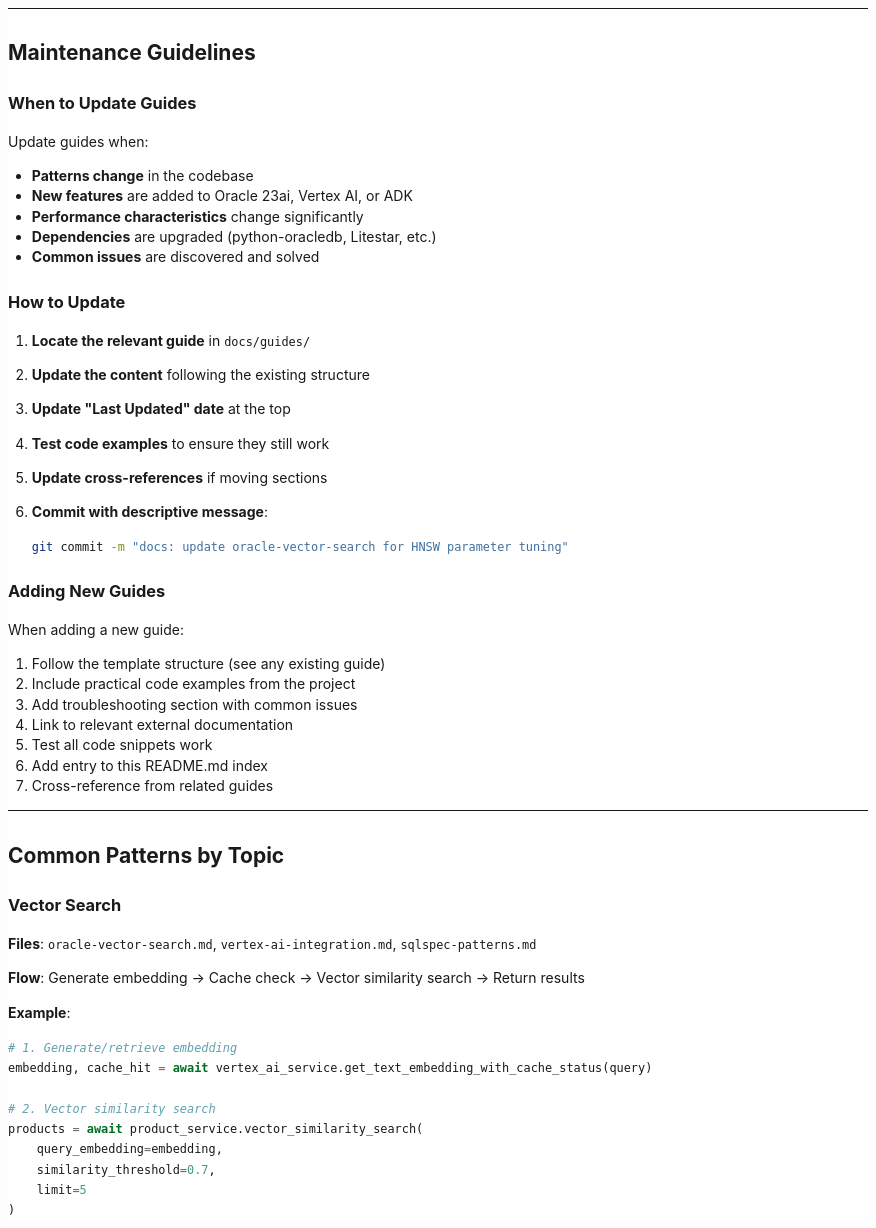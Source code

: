 
---

## Maintenance Guidelines

### When to Update Guides

Update guides when:

- **Patterns change** in the codebase
- **New features** are added to Oracle 23ai, Vertex AI, or ADK
- **Performance characteristics** change significantly
- **Dependencies** are upgraded (python-oracledb, Litestar, etc.)
- **Common issues** are discovered and solved

### How to Update

1. **Locate the relevant guide** in `docs/guides/`
2. **Update the content** following the existing structure
3. **Update "Last Updated" date** at the top
4. **Test code examples** to ensure they still work
5. **Update cross-references** if moving sections
6. **Commit with descriptive message**:

   ```bash
   git commit -m "docs: update oracle-vector-search for HNSW parameter tuning"
   ```

### Adding New Guides

When adding a new guide:

1. Follow the template structure (see any existing guide)
2. Include practical code examples from the project
3. Add troubleshooting section with common issues
4. Link to relevant external documentation
5. Test all code snippets work
6. Add entry to this README.md index
7. Cross-reference from related guides

---

## Common Patterns by Topic

### Vector Search

**Files**: `oracle-vector-search.md`, `vertex-ai-integration.md`, `sqlspec-patterns.md`

**Flow**: Generate embedding → Cache check → Vector similarity search → Return results

**Example**:

```python
# 1. Generate/retrieve embedding
embedding, cache_hit = await vertex_ai_service.get_text_embedding_with_cache_status(query)

# 2. Vector similarity search
products = await product_service.vector_similarity_search(
    query_embedding=embedding,
    similarity_threshold=0.7,
    limit=5
)
```
